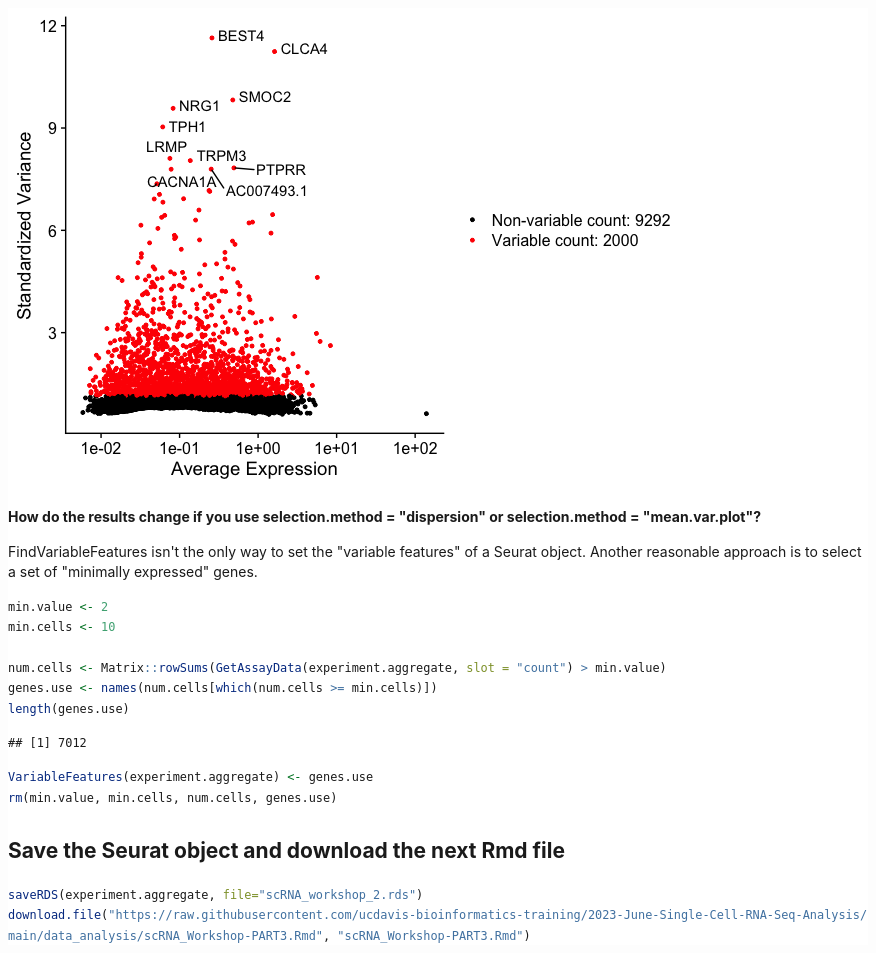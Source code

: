 ![](scRNA_Workshop-PART2_files/figure-html/find_variable_genes-1.png)

**How do the results change if you use selection.method = "dispersion" or selection.method = "mean.var.plot"?**

FindVariableFeatures isn't the only way to set the "variable features" of a Seurat object. Another reasonable approach is to select a set of "minimally expressed" genes.


```r
min.value <- 2
min.cells <- 10

num.cells <- Matrix::rowSums(GetAssayData(experiment.aggregate, slot = "count") > min.value)
genes.use <- names(num.cells[which(num.cells >= min.cells)])
length(genes.use)
```

```
## [1] 7012
```

```r
VariableFeatures(experiment.aggregate) <- genes.use
rm(min.value, min.cells, num.cells, genes.use)
```

## Save the Seurat object and download the next Rmd file

```r
saveRDS(experiment.aggregate, file="scRNA_workshop_2.rds")
download.file("https://raw.githubusercontent.com/ucdavis-bioinformatics-training/2023-June-Single-Cell-RNA-Seq-Analysis/main/data_analysis/scRNA_Workshop-PART3.Rmd", "scRNA_Workshop-PART3.Rmd")
```
